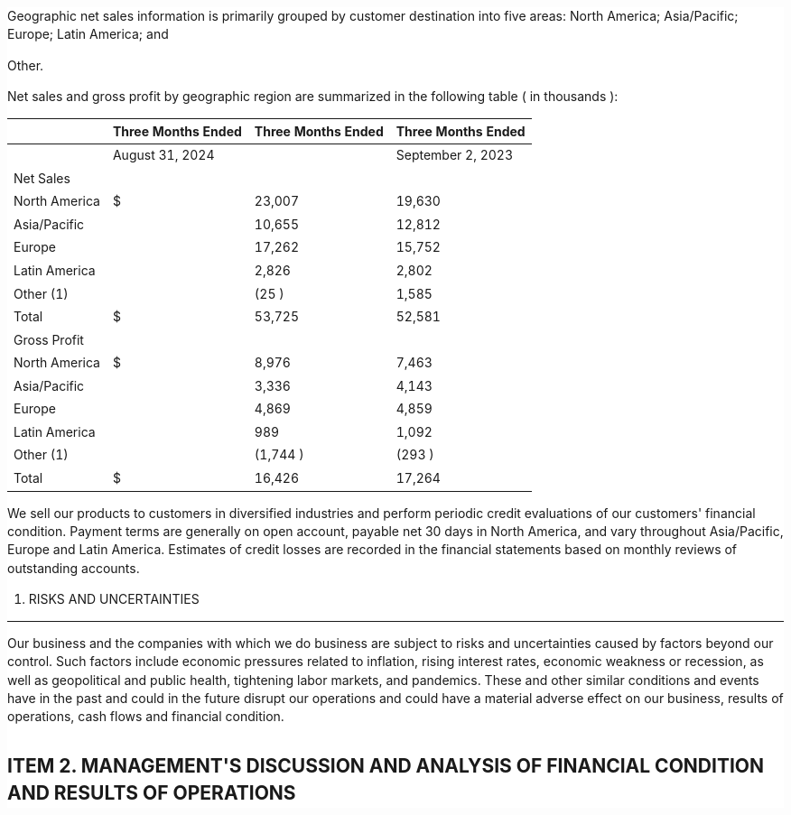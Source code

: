 Geographic net sales information is primarily grouped by customer destination into five areas: North America; Asia/Pacific; Europe; Latin America; and

Other.

Net sales and gross profit by geographic region are summarized in the following table ( in thousands ):

| | Three Months Ended | Three Months Ended | Three Months Ended |
| --- | --- | --- | --- |
| | August 31, 2024 | | September 2, 2023 |
| Net Sales | | | |
| North America | $ | 23,007 | 19,630 |
| Asia/Pacific | | 10,655 | 12,812 |
| Europe | | 17,262 | 15,752 |
| Latin America | | 2,826 | 2,802 |
| Other (1) | | (25 ) | 1,585 |
| Total | $ | 53,725 | 52,581 |
| Gross Profit | | | |
| North America | $ | 8,976 | 7,463 |
| Asia/Pacific | | 3,336 | 4,143 |
| Europe | | 4,869 | 4,859 |
| Latin America | | 989 | 1,092 |
| Other (1) | | (1,744 ) | (293 ) |
| Total | $ | 16,426 | 17,264 |

We sell our products to customers in diversified industries and perform periodic credit evaluations of our customers' financial condition. Payment terms are generally on open account, payable net 30 days in North America, and vary throughout Asia/Pacific, Europe and Latin America. Estimates of credit losses are recorded in the financial statements based on monthly reviews of outstanding accounts.

1. RISKS AND UNCERTAINTIES

---

Our business and the companies with which we do business are subject to risks and uncertainties caused by factors beyond our control. Such factors include economic pressures related to inflation, rising interest rates, economic weakness or recession, as well as geopolitical and public health, tightening labor markets, and pandemics. These and other similar conditions and events have in the past and could in the future disrupt our operations and could have a material adverse effect on our business, results of operations, cash flows and financial condition.

ITEM 2. MANAGEMENT'S DISCUSSION AND ANALYSIS OF FINANCIAL CONDITION AND RESULTS OF OPERATIONS
---------------------------------------------------------------------------------------------
